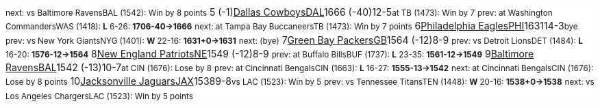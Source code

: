 <tr class="collapsible">
        <td colspan="4"><small>next: vs <span class="ranking-name-full">Baltimore Ravens</span><span class="ranking-name-abv">BAL</span> (1542): Win by 8 points</small></td>
</tr>
<tr><td>5 <span class="slw">(-1)</span></td><td><a href="#Dallas-Cowboys-season-stats"><span class="ranking-name-full">Dallas Cowboys</span><span class="ranking-name-abv">DAL</span></a></td><td>1666 <span class="slw">(-40)</span></td><td>12-5</td><td class="only-superwide-cell"><small>at TB (1473): Win by 7</small></td></tr>
<tr class="collapsible">
        <td colspan="4"><small>prev: at <span class="ranking-name-full">Washington Commanders</span><span class="ranking-name-abv">WAS</span> (1418): <b>L</b> 6-26: <b>1706-40→1666</b></small></td>
</tr>
<tr class="collapsible">
        <td colspan="4"><small>next: at <span class="ranking-name-full">Tampa Bay Buccaneers</span><span class="ranking-name-abv">TB</span> (1473): Win by 7 points</small></td>
</tr>
<tr><td>6</td><td><a href="#Philadelphia-Eagles-season-stats"><span class="ranking-name-full">Philadelphia Eagles</span><span class="ranking-name-abv">PHI</span></a></td><td>1631</td><td>14-3</td><td class="only-superwide-cell"><small>bye</small></td></tr>
<tr class="collapsible">
        <td colspan="4"><small>prev: vs <span class="ranking-name-full">New York Giants</span><span class="ranking-name-abv">NYG</span> (1401): <b>W</b> 22-16: <b>1631+0→1631</b></small></td>
</tr>
<tr class="collapsible">
        <td colspan="4"><small>next: (bye)</small></td>
</tr>
<tr><td>7</td><td><a href="#Green-Bay-Packers-season-stats"><span class="ranking-name-full">Green Bay Packers</span><span class="ranking-name-abv">GB</span></a></td><td>1564 <span class="slw">(-12)</span></td><td>8-9</td><td class="only-superwide-cell"><small></small></td></tr>
<tr class="collapsible">
        <td colspan="4"><small>prev: vs <span class="ranking-name-full">Detroit Lions</span><span class="ranking-name-abv">DET</span> (1484): <b>L</b> 16-20: <b>1576-12→1564</b></small></td>
</tr>
<tr><td>8</td><td><a href="#New-England-Patriots-season-stats"><span class="ranking-name-full">New England Patriots</span><span class="ranking-name-abv">NE</span></a></td><td>1549 <span class="slw">(-12)</span></td><td>8-9</td><td class="only-superwide-cell"><small></small></td></tr>
<tr class="collapsible">
        <td colspan="4"><small>prev: at <span class="ranking-name-full">Buffalo Bills</span><span class="ranking-name-abv">BUF</span> (1737): <b>L</b> 23-35: <b>1561-12→1549</b></small></td>
</tr>
<tr><td>9</td><td><a href="#Baltimore-Ravens-season-stats"><span class="ranking-name-full">Baltimore Ravens</span><span class="ranking-name-abv">BAL</span></a></td><td>1542 <span class="slw">(-13)</span></td><td>10-7</td><td class="only-superwide-cell"><small>at CIN (1676): Lose by 8</small></td></tr>
<tr class="collapsible">
        <td colspan="4"><small>prev: at <span class="ranking-name-full">Cincinnati Bengals</span><span class="ranking-name-abv">CIN</span> (1663): <b>L</b> 16-27: <b>1555-13→1542</b></small></td>
</tr>
<tr class="collapsible">
        <td colspan="4"><small>next: at <span class="ranking-name-full">Cincinnati Bengals</span><span class="ranking-name-abv">CIN</span> (1676): Lose by 8 points</small></td>
</tr>
<tr><td>10</td><td><a href="#Jacksonville-Jaguars-season-stats"><span class="ranking-name-full">Jacksonville Jaguars</span><span class="ranking-name-abv">JAX</span></a></td><td>1538</td><td>9-8</td><td class="only-superwide-cell"><small>vs LAC (1523): Win by 5</small></td></tr>
<tr class="collapsible">
        <td colspan="4"><small>prev: vs <span class="ranking-name-full">Tennessee Titans</span><span class="ranking-name-abv">TEN</span> (1448): <b>W</b> 20-16: <b>1538+0→1538</b></small></td>
</tr>
<tr class="collapsible">
        <td colspan="4"><small>next: vs <span class="ranking-name-full">Los Angeles Chargers</span><span class="ranking-name-abv">LAC</span> (1523): Win by 5 points</small></td>
</tr>